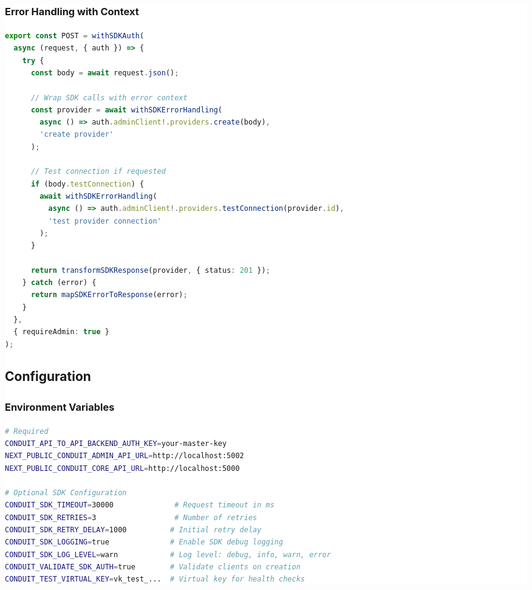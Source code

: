
### Error Handling with Context

```typescript
export const POST = withSDKAuth(
  async (request, { auth }) => {
    try {
      const body = await request.json();
      
      // Wrap SDK calls with error context
      const provider = await withSDKErrorHandling(
        async () => auth.adminClient!.providers.create(body),
        'create provider'
      );

      // Test connection if requested
      if (body.testConnection) {
        await withSDKErrorHandling(
          async () => auth.adminClient!.providers.testConnection(provider.id),
          'test provider connection'
        );
      }

      return transformSDKResponse(provider, { status: 201 });
    } catch (error) {
      return mapSDKErrorToResponse(error);
    }
  },
  { requireAdmin: true }
);
```

## Configuration

### Environment Variables

```bash
# Required
CONDUIT_API_TO_API_BACKEND_AUTH_KEY=your-master-key
NEXT_PUBLIC_CONDUIT_ADMIN_API_URL=http://localhost:5002
NEXT_PUBLIC_CONDUIT_CORE_API_URL=http://localhost:5000

# Optional SDK Configuration
CONDUIT_SDK_TIMEOUT=30000              # Request timeout in ms
CONDUIT_SDK_RETRIES=3                  # Number of retries
CONDUIT_SDK_RETRY_DELAY=1000          # Initial retry delay
CONDUIT_SDK_LOGGING=true              # Enable SDK debug logging
CONDUIT_SDK_LOG_LEVEL=warn            # Log level: debug, info, warn, error
CONDUIT_VALIDATE_SDK_AUTH=true        # Validate clients on creation
CONDUIT_TEST_VIRTUAL_KEY=vk_test_...  # Virtual key for health checks
```
